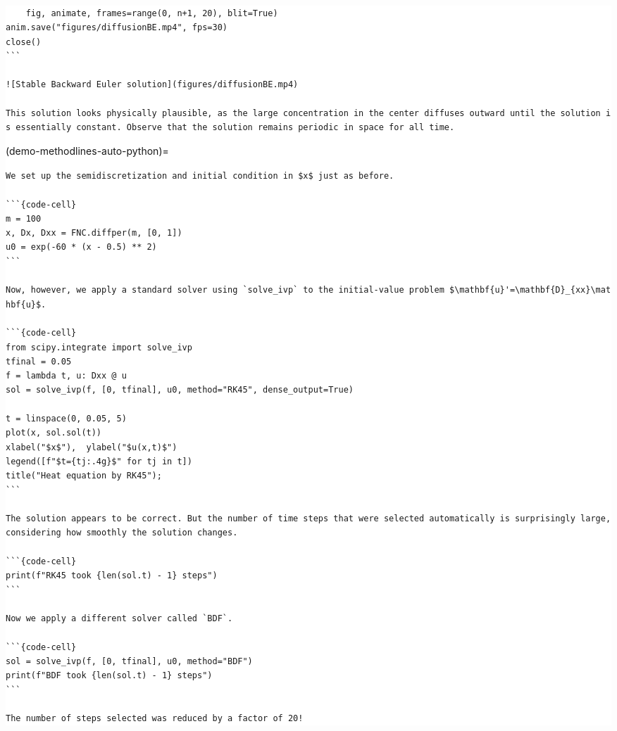 ``````{dropdown} @demo-methodlines-heatBE
    fig, animate, frames=range(0, n+1, 20), blit=True)
anim.save("figures/diffusionBE.mp4", fps=30)
close()
```

![Stable Backward Euler solution](figures/diffusionBE.mp4)

This solution looks physically plausible, as the large concentration in the center diffuses outward until the solution is essentially constant. Observe that the solution remains periodic in space for all time.
``````
(demo-methodlines-auto-python)=
``````{dropdown} @demo-methodlines-auto
We set up the semidiscretization and initial condition in $x$ just as before.

```{code-cell}
m = 100
x, Dx, Dxx = FNC.diffper(m, [0, 1])
u0 = exp(-60 * (x - 0.5) ** 2)
```

Now, however, we apply a standard solver using `solve_ivp` to the initial-value problem $\mathbf{u}'=\mathbf{D}_{xx}\mathbf{u}$.

```{code-cell}
from scipy.integrate import solve_ivp
tfinal = 0.05
f = lambda t, u: Dxx @ u
sol = solve_ivp(f, [0, tfinal], u0, method="RK45", dense_output=True)

t = linspace(0, 0.05, 5)
plot(x, sol.sol(t))
xlabel("$x$"),  ylabel("$u(x,t)$")
legend([f"$t={tj:.4g}$" for tj in t])
title("Heat equation by RK45");
```

The solution appears to be correct. But the number of time steps that were selected automatically is surprisingly large, considering how smoothly the solution changes.

```{code-cell}
print(f"RK45 took {len(sol.t) - 1} steps")
```

Now we apply a different solver called `BDF`.

```{code-cell}
sol = solve_ivp(f, [0, tfinal], u0, method="BDF")
print(f"BDF took {len(sol.t) - 1} steps")
```

The number of steps selected was reduced by a factor of 20!
``````
